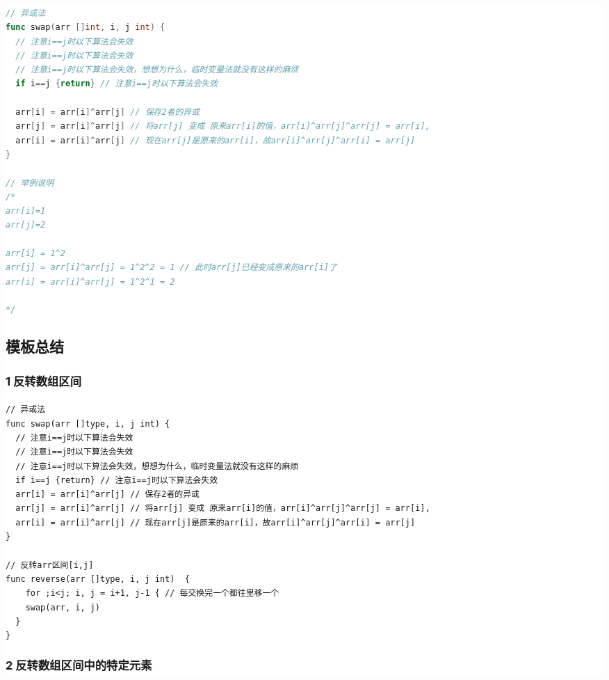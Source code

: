 

~~~go
// 异或法
func swap(arr []int, i, j int) {
  // 注意i==j时以下算法会失效
  // 注意i==j时以下算法会失效
  // 注意i==j时以下算法会失效，想想为什么，临时变量法就没有这样的麻烦
  if i==j {return} // 注意i==j时以下算法会失效
  
  arr[i] = arr[i]^arr[j] // 保存2者的异或
  arr[j] = arr[i]^arr[j] // 将arr[j] 变成 原来arr[i]的值，arr[i]^arr[j]^arr[j] = arr[i],
  arr[i] = arr[i]^arr[j] // 现在arr[j]是原来的arr[i]，故arr[i]^arr[j]^arr[i] = arr[j]
}

// 举例说明
/*
arr[i]=1
arr[j]=2

arr[i] = 1^2
arr[j] = arr[i]^arr[j] = 1^2^2 = 1 // 此时arr[j]已经变成原来的arr[i]了
arr[i] = arr[i]^arr[j] = 1^2^1 = 2

*/
~~~



## 模板总结

### 1 反转数组区间

~~~
// 异或法
func swap(arr []type, i, j int) {
  // 注意i==j时以下算法会失效
  // 注意i==j时以下算法会失效
  // 注意i==j时以下算法会失效，想想为什么，临时变量法就没有这样的麻烦
  if i==j {return} // 注意i==j时以下算法会失效
  arr[i] = arr[i]^arr[j] // 保存2者的异或
  arr[j] = arr[i]^arr[j] // 将arr[j] 变成 原来arr[i]的值，arr[i]^arr[j]^arr[j] = arr[i],
  arr[i] = arr[i]^arr[j] // 现在arr[j]是原来的arr[i]，故arr[i]^arr[j]^arr[i] = arr[j]
}

// 反转arr区间[i,j]
func reverse(arr []type, i, j int)  {
	for ;i<j; i, j = i+1, j-1 { // 每交换完一个都往里移一个
  	swap(arr, i, j)
  }
}
~~~

### 2 反转数组区间中的特定元素
